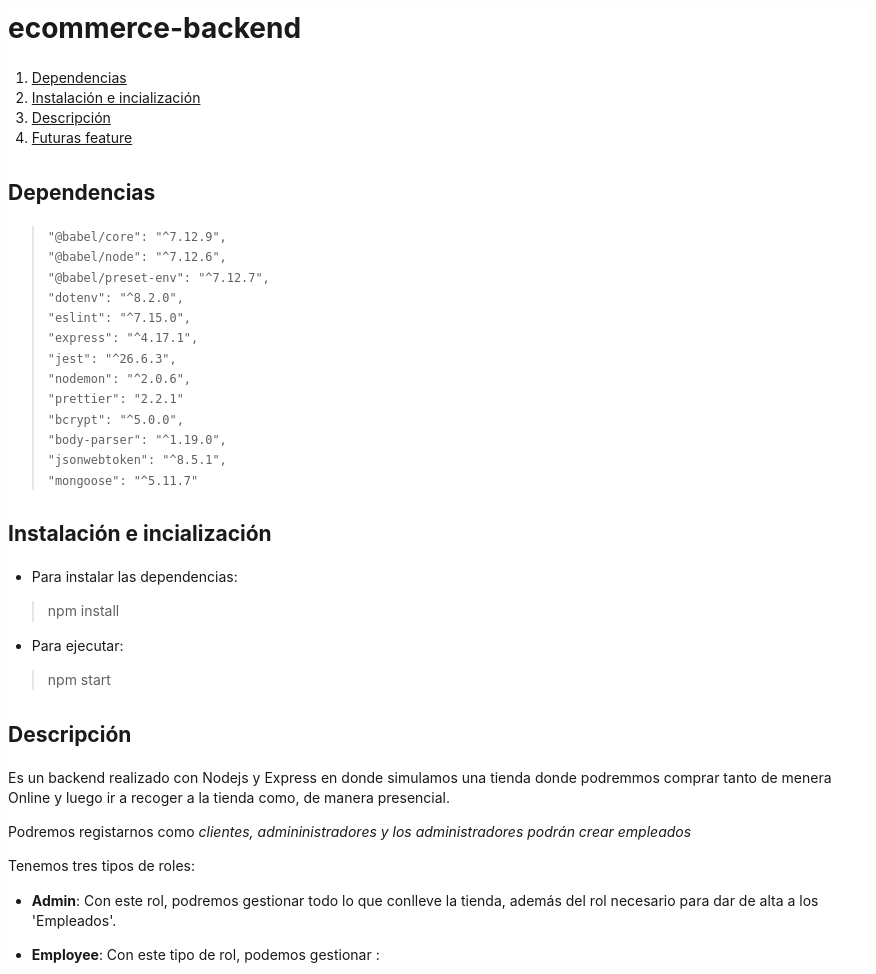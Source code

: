 # ecommerce-backend

1. [Dependencias](#dependencias)
2. [Instalación e incialización](#instalacion)
3. [Descripción](#descripcion)
4. [Futuras feature](#feature)

<div id='dependencias'/>

## **Dependencias**


>     "@babel/core": "^7.12.9",
>     "@babel/node": "^7.12.6",
>     "@babel/preset-env": "^7.12.7",
>     "dotenv": "^8.2.0",
>     "eslint": "^7.15.0",
>     "express": "^4.17.1",
>     "jest": "^26.6.3",
>     "nodemon": "^2.0.6",
>     "prettier": "2.2.1"
>     "bcrypt": "^5.0.0",
>     "body-parser": "^1.19.0",
>     "jsonwebtoken": "^8.5.1",
>     "mongoose": "^5.11.7"

<div id='instalacion'/>

## **Instalación e incialización**

* Para instalar las dependencias:

> npm install



* Para ejecutar:

> npm start
<div id='descripcion'/>

## **Descripción**

Es un backend realizado con Nodejs y Express en donde simulamos una tienda donde podremmos comprar tanto de menera Online y luego ir a recoger a la tienda como, de manera presencial.

Podremos registarnos como *clientes, admininistradores y los administradores podrán crear empleados*

Tenemos tres tipos de roles:

* **Admin**: Con este rol, podremos gestionar todo lo que conlleve la tienda, además del rol necesario para dar de alta a los 'Empleados'. 

* **Employee**: Con este tipo de rol, podemos gestionar : 
